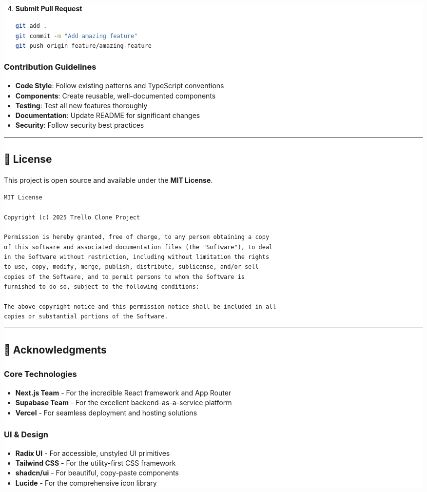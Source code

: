 4. **Submit Pull Request**
   ```bash
   git add .
   git commit -m "Add amazing feature"
   git push origin feature/amazing-feature
   ```

### **Contribution Guidelines**

- **Code Style**: Follow existing patterns and TypeScript conventions
- **Components**: Create reusable, well-documented components
- **Testing**: Test all new features thoroughly
- **Documentation**: Update README for significant changes
- **Security**: Follow security best practices

---

## 📝 License

This project is open source and available under the **MIT License**.

```
MIT License

Copyright (c) 2025 Trello Clone Project

Permission is hereby granted, free of charge, to any person obtaining a copy
of this software and associated documentation files (the "Software"), to deal
in the Software without restriction, including without limitation the rights
to use, copy, modify, merge, publish, distribute, sublicense, and/or sell
copies of the Software, and to permit persons to whom the Software is
furnished to do so, subject to the following conditions:

The above copyright notice and this permission notice shall be included in all
copies or substantial portions of the Software.
```

---

## 🙏 Acknowledgments

### **Core Technologies**

- **Next.js Team** - For the incredible React framework and App Router
- **Supabase Team** - For the excellent backend-as-a-service platform
- **Vercel** - For seamless deployment and hosting solutions

### **UI & Design**

- **Radix UI** - For accessible, unstyled UI primitives
- **Tailwind CSS** - For the utility-first CSS framework
- **shadcn/ui** - For beautiful, copy-paste components
- **Lucide** - For the comprehensive icon library
